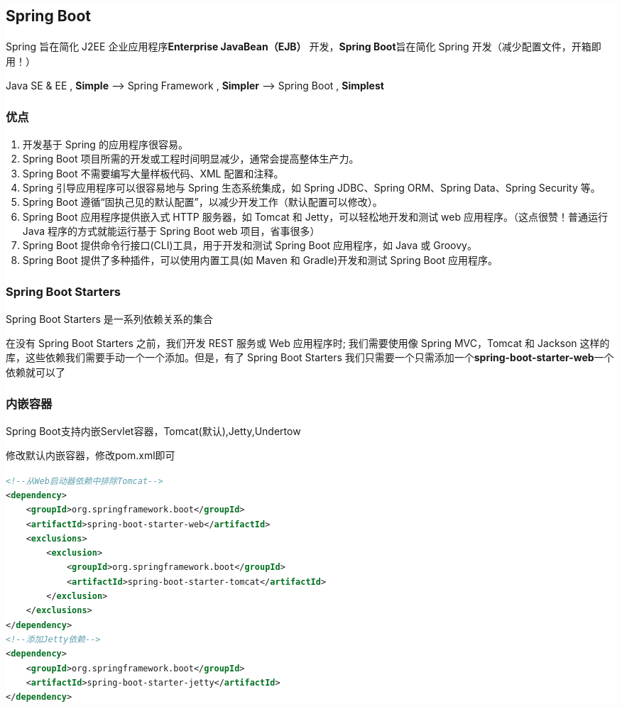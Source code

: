 ## Spring Boot

Spring 旨在简化 J2EE 企业应用程序**Enterprise JavaBean（EJB）** 开发，**Spring Boot**旨在简化 Spring 开发（减少配置文件，开箱即用！）

Java SE & EE , **Simple**   -->   Spring Framework , **Simpler**  -->  Spring Boot , **Simplest**



### 优点

1. 开发基于 Spring 的应用程序很容易。
2. Spring Boot 项目所需的开发或工程时间明显减少，通常会提高整体生产力。
3. Spring Boot 不需要编写大量样板代码、XML 配置和注释。
4. Spring 引导应用程序可以很容易地与 Spring 生态系统集成，如 Spring JDBC、Spring ORM、Spring Data、Spring Security 等。
5. Spring Boot 遵循“固执己见的默认配置”，以减少开发工作（默认配置可以修改）。
6. Spring Boot 应用程序提供嵌入式 HTTP 服务器，如 Tomcat 和 Jetty，可以轻松地开发和测试 web 应用程序。（这点很赞！普通运行 Java 程序的方式就能运行基于 Spring Boot web 项目，省事很多）
7. Spring Boot 提供命令行接口(CLI)工具，用于开发和测试 Spring Boot 应用程序，如 Java 或 Groovy。
8. Spring Boot 提供了多种插件，可以使用内置工具(如 Maven 和 Gradle)开发和测试 Spring Boot 应用程序。



### Spring Boot Starters

Spring Boot Starters 是一系列依赖关系的集合

在没有 Spring Boot Starters 之前，我们开发 REST 服务或 Web 应用程序时; 我们需要使用像 Spring MVC，Tomcat 和 Jackson 这样的库，这些依赖我们需要手动一个一个添加。但是，有了 Spring Boot Starters 我们只需要一个只需添加一个**spring-boot-starter-web**一个依赖就可以了



### 内嵌容器

Spring Boot支持内嵌Servlet容器，Tomcat(默认),Jetty,Undertow

修改默认内嵌容器，修改pom.xml即可

```xml
<!--从Web启动器依赖中排除Tomcat-->
<dependency>
    <groupId>org.springframework.boot</groupId>
    <artifactId>spring-boot-starter-web</artifactId>
    <exclusions>
        <exclusion>
            <groupId>org.springframework.boot</groupId>
            <artifactId>spring-boot-starter-tomcat</artifactId>
        </exclusion>
    </exclusions>
</dependency>
<!--添加Jetty依赖-->
<dependency>
    <groupId>org.springframework.boot</groupId>
    <artifactId>spring-boot-starter-jetty</artifactId>
</dependency>
```
